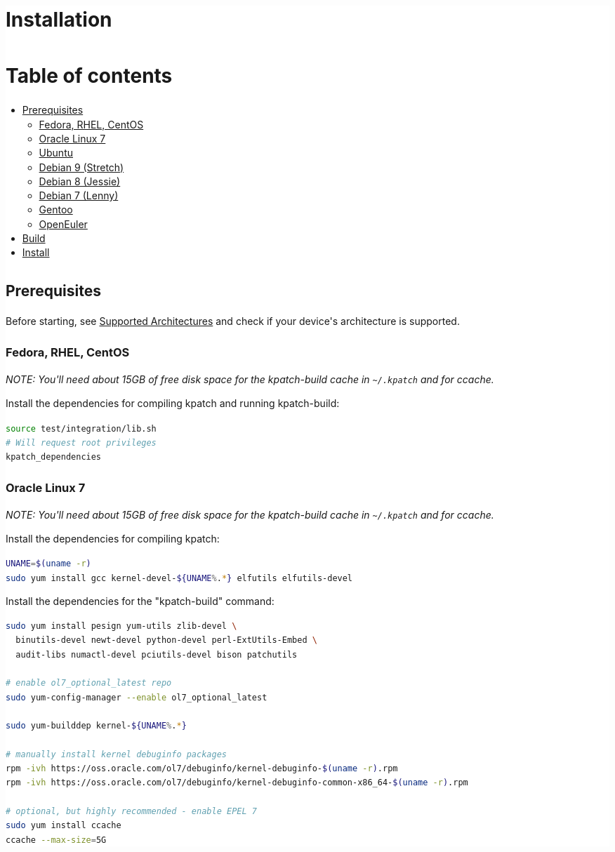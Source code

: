 Installation
============

Table of contents
=================

- [Prerequisites](#prerequisites)
	- [Fedora, RHEL, CentOS](#fedora-rhel-centos)
	- [Oracle Linux 7](#oracle-linux-7)
	- [Ubuntu](#ubuntu)
	- [Debian 9 (Stretch)](#debian-9-stretch)
	- [Debian 8 (Jessie)](#debian-8-jessie)
	- [Debian 7 (Lenny)](#debian-7-lenny)
	- [Gentoo](#gentoo)
	- [OpenEuler](#openeuler)
- [Build](#build)
- [Install](#install)


Prerequisites
-------------

Before starting, see [Supported
Architectures](../README.md#supported-architectures) and check if your device's
architecture is supported.

### Fedora, RHEL, CentOS

*NOTE: You'll need about 15GB of free disk space for the kpatch-build cache in
`~/.kpatch` and for ccache.*

Install the dependencies for compiling kpatch and running kpatch-build:

```bash
source test/integration/lib.sh
# Will request root privileges
kpatch_dependencies
```

### Oracle Linux 7

*NOTE: You'll need about 15GB of free disk space for the kpatch-build cache in
`~/.kpatch` and for ccache.*

Install the dependencies for compiling kpatch:

```bash
UNAME=$(uname -r)
sudo yum install gcc kernel-devel-${UNAME%.*} elfutils elfutils-devel
```

Install the dependencies for the "kpatch-build" command:

```bash
sudo yum install pesign yum-utils zlib-devel \
  binutils-devel newt-devel python-devel perl-ExtUtils-Embed \
  audit-libs numactl-devel pciutils-devel bison patchutils

# enable ol7_optional_latest repo
sudo yum-config-manager --enable ol7_optional_latest

sudo yum-builddep kernel-${UNAME%.*}

# manually install kernel debuginfo packages
rpm -ivh https://oss.oracle.com/ol7/debuginfo/kernel-debuginfo-$(uname -r).rpm
rpm -ivh https://oss.oracle.com/ol7/debuginfo/kernel-debuginfo-common-x86_64-$(uname -r).rpm

# optional, but highly recommended - enable EPEL 7
sudo yum install ccache
ccache --max-size=5G
```